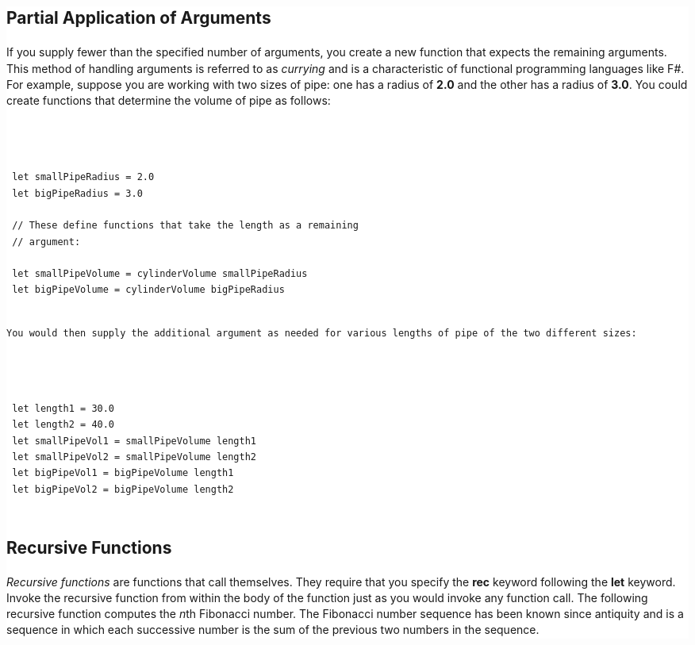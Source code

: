 

## Partial Application of Arguments
If you supply fewer than the specified number of arguments, you create a new function that expects the remaining arguments. This method of handling arguments is referred to as *currying* and is a characteristic of functional programming languages like F#. For example, suppose you are working with two sizes of pipe: one has a radius of **2.0** and the other has a radius of **3.0**. You could create functions that determine the volume of pipe as follows:



```



 let smallPipeRadius = 2.0
 let bigPipeRadius = 3.0

 // These define functions that take the length as a remaining
 // argument:

 let smallPipeVolume = cylinderVolume smallPipeRadius
 let bigPipeVolume = cylinderVolume bigPipeRadius


```



    You would then supply the additional argument as needed for various lengths of pipe of the two different sizes:



```



 let length1 = 30.0
 let length2 = 40.0
 let smallPipeVol1 = smallPipeVolume length1
 let smallPipeVol2 = smallPipeVolume length2
 let bigPipeVol1 = bigPipeVolume length1
 let bigPipeVol2 = bigPipeVolume length2


```



    
## Recursive Functions
*Recursive functions* are functions that call themselves. They require that you specify the **rec** keyword following the **let** keyword. Invoke the recursive function from within the body of the function just as you would invoke any function call. The following recursive function computes the *n*th Fibonacci number. The Fibonacci number sequence has been known since antiquity and is a sequence in which each successive number is the sum of the previous two numbers in the sequence.
